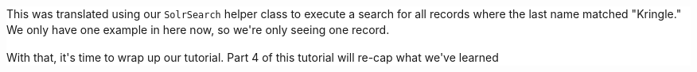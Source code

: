 This was translated using our `SolrSearch` helper class to execute a search for all records where the last name matched "Kringle." We only have one example in here now, so we're only seeing one record.

With that, it's time to wrap up our tutorial. Part 4 of this tutorial will re-cap what we've learned